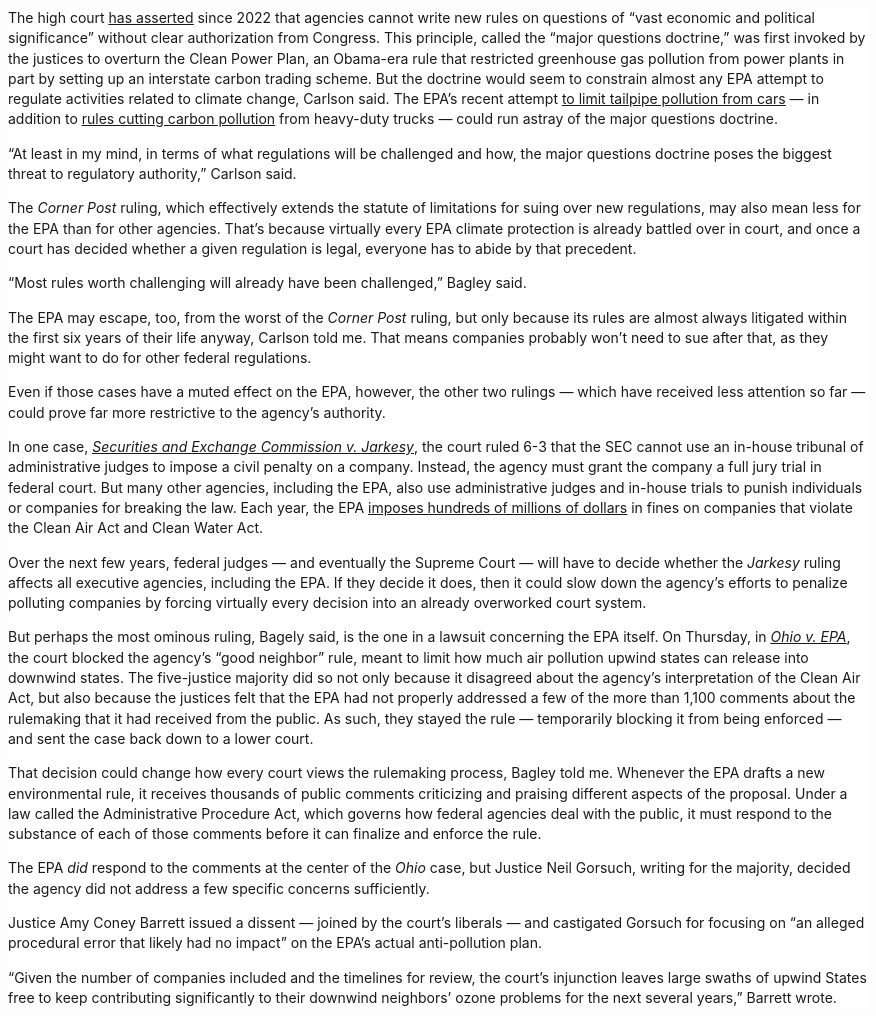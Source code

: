 <p>The high court <a href="https://crsreports.congress.gov/product/pdf/IF/IF12077" rel="noopener noreferrer" target="_blank"><u>has asserted</u></a> since 2022 that agencies cannot write new rules on questions of “vast economic and political significance” without clear authorization from Congress. This principle, called the “major questions doctrine,” was first invoked by the justices to overturn the Clean Power Plan, an Obama-era rule that restricted greenhouse gas pollution from power plants in part by setting up an interstate carbon trading scheme. But the doctrine would seem to constrain almost any EPA attempt to regulate activities related to climate change, Carlson said. The EPA’s recent attempt <a href="https://heatmap.news/electric-vehicles/epa-auto-emissions-rule" target="_self"><u>to limit tailpipe pollution from cars</u></a> — in addition to <a href="https://www.epa.gov/regulations-emissions-vehicles-and-engines/final-rule-greenhouse-gas-emissions-standards-heavy-duty#:~:text=On%20March%2029%2C%202024%2C%20the,model%20year%20(MY)%202027." rel="noopener noreferrer" target="_blank"><u>rules cutting carbon pollution</u></a> from heavy-duty trucks — could run astray of the major questions doctrine. </p>
<p>“At least in my mind, in terms of what regulations will be challenged and how, the major questions doctrine poses the biggest threat to regulatory authority,” Carlson said. </p>
<p>The <em><em>Corner Post </em></em>ruling, which effectively extends the statute of limitations for suing over new regulations, may also mean less for the EPA than for other agencies. That’s because virtually every EPA climate protection is already battled over in court, and once a court has decided whether a given regulation is legal, everyone has to abide by that precedent.</p>
<p>“Most rules worth challenging will already have been challenged,” Bagley said. </p>
<p>The EPA may escape, too, from the worst of the <em><em>Corner Post </em></em>ruling, but only because its rules are almost always litigated within the first six years of their life anyway, Carlson told me. That means companies probably won’t need to sue after that, as they might want to do for other federal regulations. </p>
<p>Even if those cases have a muted effect on the EPA, however, the other two rulings — which have received less attention so far — could prove far more restrictive to the agency’s authority.</p>
<p>In one case, <a href="https://www.scotusblog.com/case-files/cases/securities-and-exchange-commission-v-jarkesy/" rel="noopener noreferrer" target="_blank"><u><em><em>Securities and Exchange Commission v. Jarkesy</em></em></u></a>, the court ruled 6-3 that the SEC cannot use an in-house tribunal of administrative judges to impose a civil penalty on a company. Instead, the agency must grant the company a full jury trial in federal court. But many other agencies, including the EPA, also use administrative judges and in-house trials to punish individuals or companies for breaking the law. Each year, the EPA <a href="https://www.epa.gov/enforcement/enforcement-and-compliance-annual-results-fiscal-year-2022" rel="noopener noreferrer" target="_blank"><u>imposes hundreds of millions of dollars</u></a> in fines on companies that violate the Clean Air Act and Clean Water Act. </p>
<p>Over the next few years, federal judges — and eventually the Supreme Court — will have to decide whether the <em><em>Jarkesy </em></em>ruling affects all executive agencies, including the EPA. If they decide it does, then it could slow down the agency’s efforts to penalize polluting companies by forcing virtually every decision into an already overworked court system. </p>
<p>But perhaps the most ominous ruling, Bagely said, is the one in a lawsuit concerning the EPA itself. On Thursday, in <a href="https://www.scotusblog.com/case-files/cases/ohio-v-environmental-protection-agency/" rel="noopener noreferrer" target="_blank"><u><em><em>Ohio v. EPA</em></em></u></a>,<em> </em>the court blocked the agency’s “good neighbor” rule, meant to limit how much air pollution upwind states can release into downwind states. The five-justice majority did so not only because it disagreed about the agency’s interpretation of the Clean Air Act, but also because the justices felt that the EPA had not properly addressed a few of the more than 1,100 comments about the rulemaking that it had received from the public. As such, they stayed the rule — temporarily blocking it from being enforced — and sent the case back down to a lower court.</p>
<p>That decision could change how every<em> </em>court views the rulemaking process, Bagley told me. Whenever the EPA drafts a new environmental rule, it receives thousands of public comments criticizing and praising different aspects of the proposal. Under a law called the Administrative Procedure Act, which governs how federal agencies deal with the public, it must respond to the substance of each of those comments before it can finalize and enforce the rule.</p>
<p>The EPA <em><em>did</em></em> respond to the comments at the center of the <em><em>Ohio </em></em>case, but Justice Neil Gorsuch, writing for the majority, decided the agency did not address a few specific concerns sufficiently. </p>
<p>Justice Amy Coney Barrett issued a dissent — joined by the court’s liberals — and castigated Gorsuch for focusing on “an alleged procedural error that likely had no impact” on the EPA’s actual anti-pollution plan. </p>
<p>“Given the number of companies included and the timelines for review, the court’s injunction leaves large swaths of upwind States free to keep contributing significantly to their downwind neighbors’ ozone problems for the next several years,” Barrett wrote.</p>